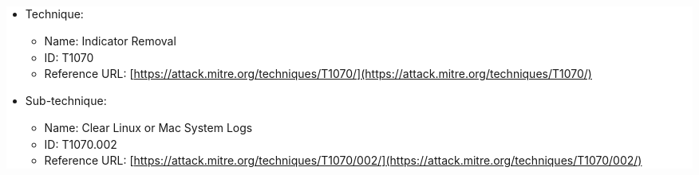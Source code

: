 * Technique:

    * Name: Indicator Removal
    * ID: T1070
    * Reference URL: [https://attack.mitre.org/techniques/T1070/](https://attack.mitre.org/techniques/T1070/)

* Sub-technique:

    * Name: Clear Linux or Mac System Logs
    * ID: T1070.002
    * Reference URL: [https://attack.mitre.org/techniques/T1070/002/](https://attack.mitre.org/techniques/T1070/002/)



